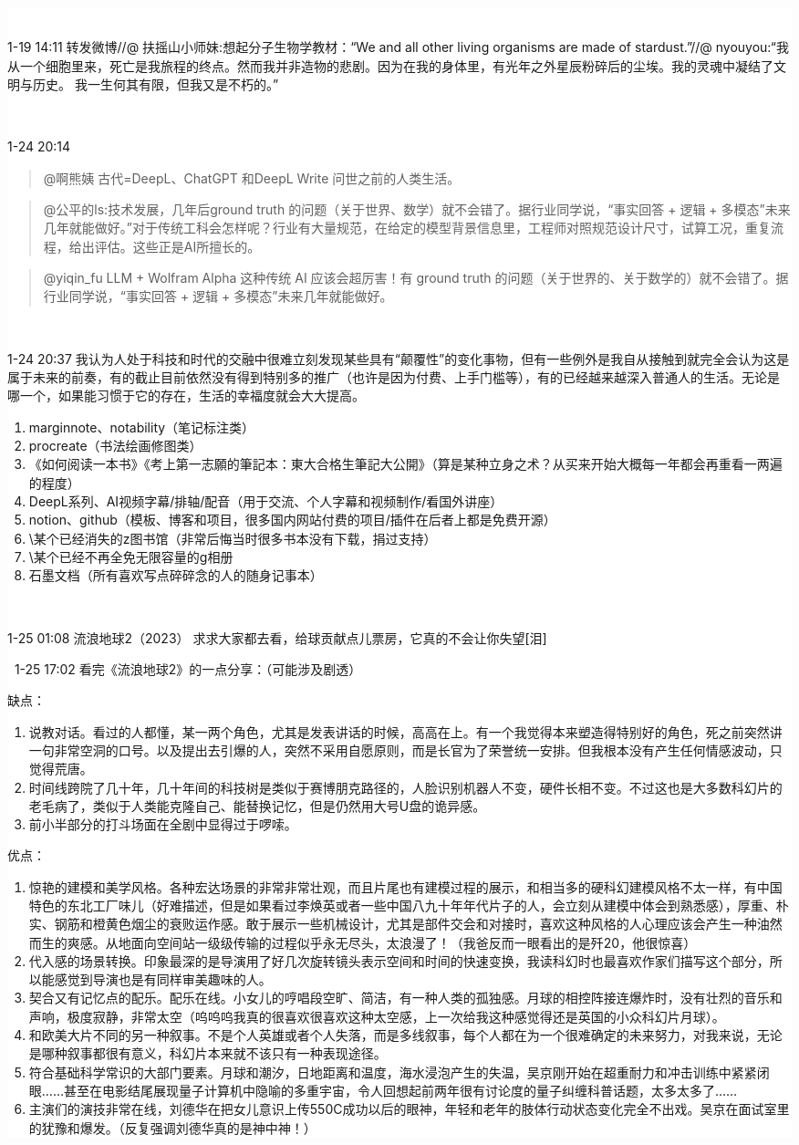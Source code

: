 &nbsp;

1-19 14:11
转发微博//@ 扶摇山小师妹:想起分子生物学教材：“We and all other living organisms are made of stardust.”//@ nyouyou:“我从一个细胞里来，死亡是我旅程的终点。然而我并非造物的悲剧。因为在我的身体里，有光年之外星辰粉碎后的尘埃。我的灵魂中凝结了文明与历史。 我一生何其有限，但我又是不朽的。”

&nbsp;

1-24 20:14
>@啊熊姨
>古代=DeepL、ChatGPT 和DeepL Write 问世之前的人类生活。 ​​​

>@公平的ls:技术发展，几年后ground truth 的问题（关于世界、数学）就不会错了。据行业同学说，“事实回答 + 逻辑 + 多模态”未来几年就能做好。”对于传统工科会怎样呢？行业有大量规范，在给定的模型背景信息里，工程师对照规范设计尺寸，试算工况，重复流程，给出评估。这些正是AI所擅长的。

>@yiqin_fu
>LLM + Wolfram Alpha 这种传统 AI 应该会超厉害！有 ground truth 的问题（关于世界的、关于数学的）就不会错了。据行业同学说，“事实回答 + 逻辑 + 多模态”未来几年就能做好。 ​​​

&nbsp;

1-24 20:37
我认为人处于科技和时代的交融中很难立刻发现某些具有“颠覆性”的变化事物，但有一些例外是我自从接触到就完全会认为这是属于未来的前奏，有的截止目前依然没有得到特别多的推广（也许是因为付费、上手门槛等），有的已经越来越深入普通人的生活。无论是哪一个，如果能习惯于它的存在，生活的幸福度就会大大提高。
1. marginnote、notability（笔记标注类）
2. procreate（书法绘画修图类）
3. 《如何阅读一本书》《考上第一志願的筆記本：東大合格生筆記大公開》（算是某种立身之术？从买来开始大概每一年都会再重看一两遍的程度）
4. DeepL系列、AI视频字幕/排轴/配音（用于交流、个人字幕和视频制作/看国外讲座）
5. notion、github（模板、博客和项目，很多国内网站付费的项目/插件在后者上都是免费开源）
6. \某个已经消失的z图书馆（非常后悔当时很多书本没有下载，捐过支持）
7. \某个已经不再全免无限容量的g相册
8. 石墨文档（所有喜欢写点碎碎念的人的随身记事本）

&nbsp;

1-25 01:08
流浪地球2（2023） 求求大家都去看，给球贡献点儿票房，它真的不会让你失望[泪] ​​​

&nbsp;
1-25 17:02
看完《流浪地球2》的一点分享：（可能涉及剧透）

缺点：
1. 说教对话。看过的人都懂，某一两个角色，尤其是发表讲话的时候，高高在上。有一个我觉得本来塑造得特别好的角色，死之前突然讲一句非常空洞的口号。以及提出去引爆的人，突然不采用自愿原则，而是长官为了荣誉统一安排。但我根本没有产生任何情感波动，只觉得荒唐。
2. 时间线跨院了几十年，几十年间的科技树是类似于赛博朋克路径的，人脸识别机器人不变，硬件长相不变。不过这也是大多数科幻片的老毛病了，类似于人类能克隆自己、能替换记忆，但是仍然用大号U盘的诡异感。
3. 前小半部分的打斗场面在全剧中显得过于啰嗦。

优点：
1. 惊艳的建模和美学风格。各种宏达场景的非常非常壮观，而且片尾也有建模过程的展示，和相当多的硬科幻建模风格不太一样，有中国特色的东北工厂味儿（好难描述，但是如果看过李焕英或者一些中国八九十年年代片子的人，会立刻从建模中体会到熟悉感），厚重、朴实、钢筋和橙黄色烟尘的衰败运作感。敢于展示一些机械设计，尤其是部件交会和对接时，喜欢这种风格的人心理应该会产生一种油然而生的爽感。从地面向空间站一级级传输的过程似乎永无尽头，太浪漫了！（我爸反而一眼看出的是歼20，他很惊喜）
2. 代入感的场景转换。印象最深的是导演用了好几次旋转镜头表示空间和时间的快速变换，我读科幻时也最喜欢作家们描写这个部分，所以能感觉到导演也是有同样审美趣味的人。
3. 契合又有记忆点的配乐。配乐在线。小女儿的哼唱段空旷、简洁，有一种人类的孤独感。月球的相控阵接连爆炸时，没有壮烈的音乐和声响，极度寂静，非常太空（呜呜呜我真的很喜欢很喜欢这种太空感，上一次给我这种感觉得还是英国的小众科幻片月球）。
4. 和欧美大片不同的另一种叙事。不是个人英雄或者个人失落，而是多线叙事，每个人都在为一个很难确定的未来努力，对我来说，无论是哪种叙事都很有意义，科幻片本来就不该只有一种表现途径。
5. 符合基础科学常识的大部门要素。月球和潮汐，日地距离和温度，海水浸泡产生的失温，吴京刚开始在超重耐力和冲击训练中紧紧闭眼……甚至在电影结尾展现量子计算机中隐喻的多重宇宙，令人回想起前两年很有讨论度的量子纠缠科普话题，太多太多了……
6. 主演们的演技非常在线，刘德华在把女儿意识上传550C成功以后的眼神，年轻和老年的肢体行动状态变化完全不出戏。吴京在面试室里的犹豫和爆发。（反复强调刘德华真的是神中神！）
